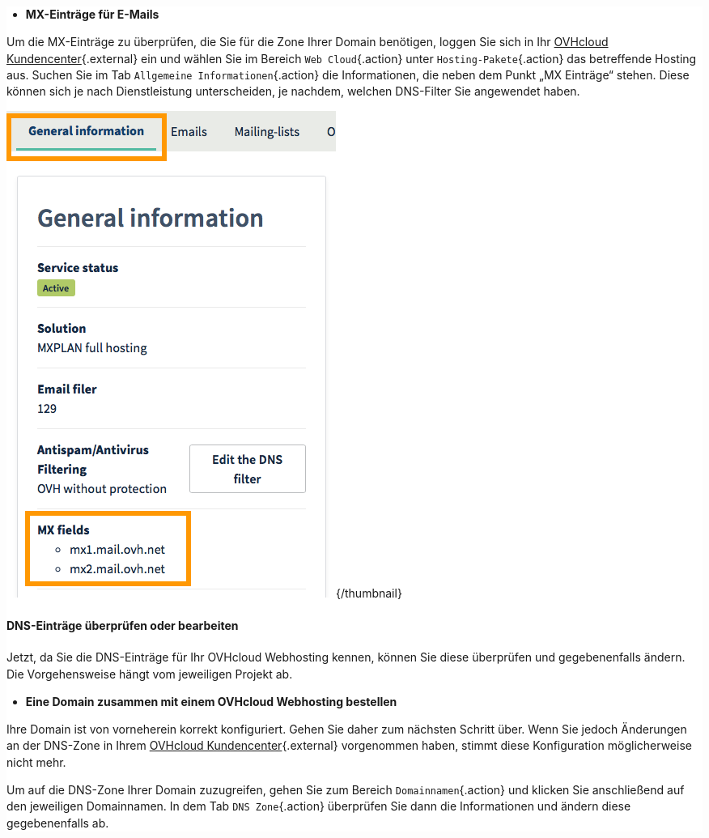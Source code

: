 - **MX-Einträge für E-Mails**

Um die MX-Einträge zu überprüfen, die Sie für die Zone Ihrer Domain benötigen, loggen Sie sich in Ihr [OVHcloud Kundencenter](https://www.ovh.com/auth/?action=gotomanager&from=https://www.ovh.de/&ovhSubsidiary=de){.external} ein und wählen Sie im Bereich `Web Cloud`{.action} unter `Hosting-Pakete`{.action} das betreffende Hosting aus. Suchen Sie im Tab `Allgemeine Informationen`{.action} die Informationen, die neben dem Punkt „MX Einträge“ stehen. Diese können sich je nach Dienstleistung unterscheiden, je nachdem, welchen DNS-Filter Sie angewendet haben.

![MX-Einträge bearbeiten](images/know_the_OVH_MX_records.png){/thumbnail}

#### DNS-Einträge überprüfen oder bearbeiten

Jetzt, da Sie die DNS-Einträge für Ihr OVHcloud Webhosting kennen, können Sie diese überprüfen und gegebenenfalls ändern. Die Vorgehensweise hängt vom jeweiligen Projekt ab.

- **Eine Domain zusammen mit einem OVHcloud Webhosting bestellen**

Ihre Domain ist von vorneherein korrekt konfiguriert. Gehen Sie daher zum nächsten Schritt über. Wenn Sie jedoch Änderungen an der DNS-Zone in Ihrem [OVHcloud Kundencenter](https://ovh.com/auth/?action=gotomanager){.external} vorgenommen haben, stimmt diese Konfiguration möglicherweise nicht mehr.
    
Um auf die DNS-Zone Ihrer Domain zuzugreifen, gehen Sie zum Bereich `Domainnamen`{.action} und klicken Sie anschließend auf den jeweiligen Domainnamen. In dem Tab `DNS Zone`{.action} überprüfen Sie dann die Informationen und ändern diese gegebenenfalls ab.
